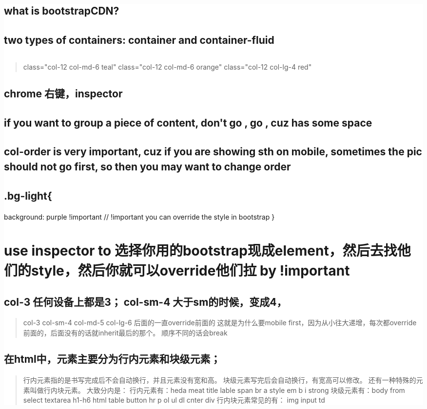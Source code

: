 ## what is bootstrapCDN?

## two types of containers: container and container-fluid

##
>class="col-12 col-md-6 teal"
class="col-12 col-md-6 orange"
class="col-12 col-lg-4 red"

## chrome 右键，inspector

## if you want to group a piece of content, don't go <row>, go <column>, cuz <row> has some space

## col-order is very important, cuz if you are showing sth on mobile, sometimes the pic should not go first, so then you may want to change order

## .bg-light{
  background: purple !important // !important you can override the style in bootstrap
}

# use inspector to 选择你用的bootstrap现成element，然后去找他们的style，然后你就可以override他们拉 by !important

## col-3 任何设备上都是3；   col-sm-4 大于sm的时候，变成4，
> col-3 col-sm-4 col-md-5 col-lg-6 后面的一直override前面的
> 这就是为什么要mobile first，因为从小往大递增，每次都override 前面的，后面没有的话就inherit最后的那个。 顺序不同的话会break


## 在html中，元素主要分为行内元素和块级元素；

>行内元素指的是书写完成后不会自动换行，并且元素没有宽和高。
块级元素写完后会自动换行，有宽高可以修改。
还有一种特殊的元素叫做行内块元素。
大致分内是：
行内元素有：heda   meat   title  lable  span  br  a   style  em  b  i   strong
块级元素有：body  from  select  textarea  h1-h6 html table  button  hr  p  ol  ul  dl  cnter  div
行内块元素常见的有： img  input  td  

